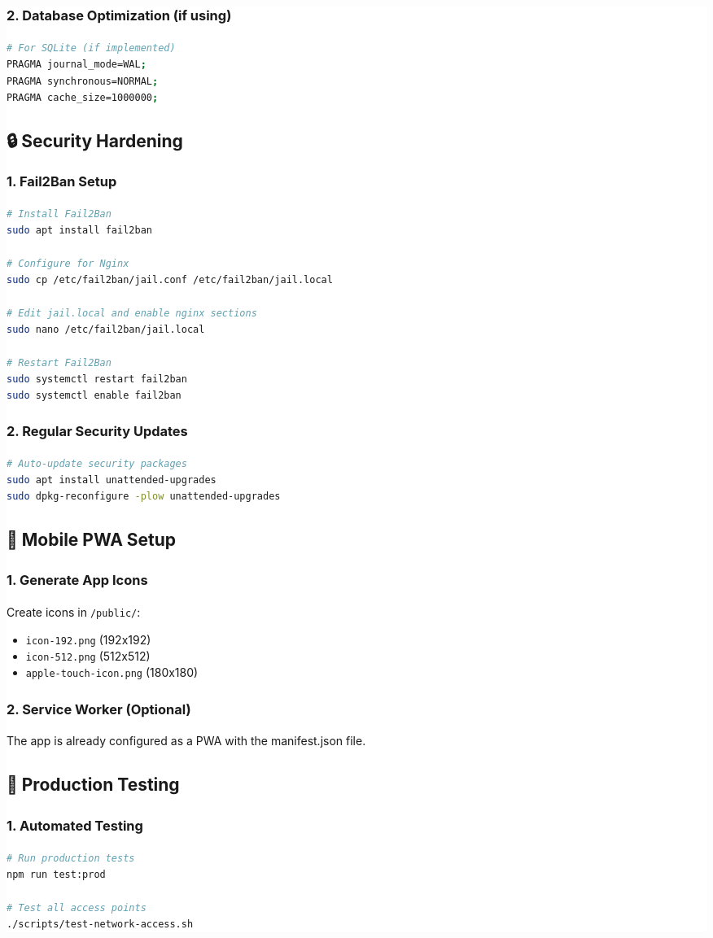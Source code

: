 ### 2. Database Optimization (if using)
```bash
# For SQLite (if implemented)
PRAGMA journal_mode=WAL;
PRAGMA synchronous=NORMAL;
PRAGMA cache_size=1000000;
```

## 🔒 Security Hardening

### 1. Fail2Ban Setup
```bash
# Install Fail2Ban
sudo apt install fail2ban

# Configure for Nginx
sudo cp /etc/fail2ban/jail.conf /etc/fail2ban/jail.local

# Edit jail.local and enable nginx sections
sudo nano /etc/fail2ban/jail.local

# Restart Fail2Ban
sudo systemctl restart fail2ban
sudo systemctl enable fail2ban
```

### 2. Regular Security Updates
```bash
# Auto-update security packages
sudo apt install unattended-upgrades
sudo dpkg-reconfigure -plow unattended-upgrades
```

## 📱 Mobile PWA Setup

### 1. Generate App Icons
Create icons in `/public/`:
- `icon-192.png` (192x192)
- `icon-512.png` (512x512)
- `apple-touch-icon.png` (180x180)

### 2. Service Worker (Optional)
The app is already configured as a PWA with the manifest.json file.

## 🧪 Production Testing

### 1. Automated Testing
```bash
# Run production tests
npm run test:prod

# Test all access points
./scripts/test-network-access.sh
```
